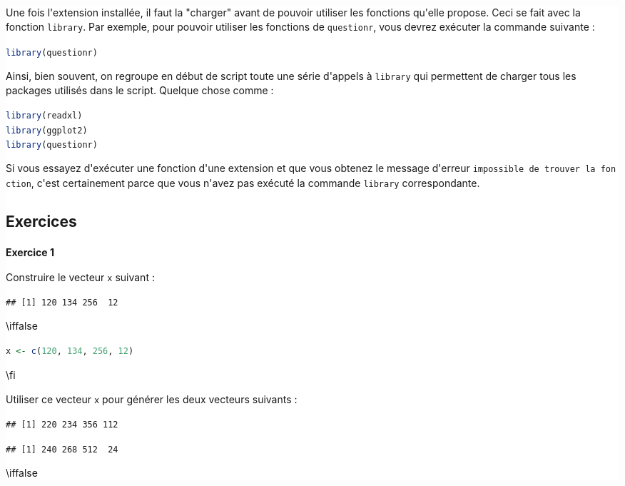 Une fois l'extension installée, il faut la "charger" avant de pouvoir utiliser les fonctions qu'elle propose. Ceci se fait avec la fonction `library`. Par exemple, pour pouvoir utiliser les fonctions de `questionr`, vous devrez exécuter la commande suivante :


```r
library(questionr)
```

Ainsi, bien souvent, on regroupe en début de script toute une série d'appels à `library` qui permettent de charger tous les packages utilisés dans le script. Quelque chose comme :


```r
library(readxl)
library(ggplot2)
library(questionr)
```

Si vous essayez d'exécuter une fonction d'une extension et que vous obtenez le message d'erreur `impossible de trouver la fonction`, c'est certainement parce que vous n'avez pas exécuté la commande `library` correspondante.







## Exercices

**Exercice 1**

Construire le vecteur `x` suivant :


```
## [1] 120 134 256  12
```

\iffalse
<div class="solution-exo">

```r
x <- c(120, 134, 256, 12)
```
</div>
\fi


Utiliser ce vecteur `x` pour générer les deux vecteurs suivants :


```
## [1] 220 234 356 112
```

```
## [1] 240 268 512  24
```

\iffalse
<div class="solution-exo">
